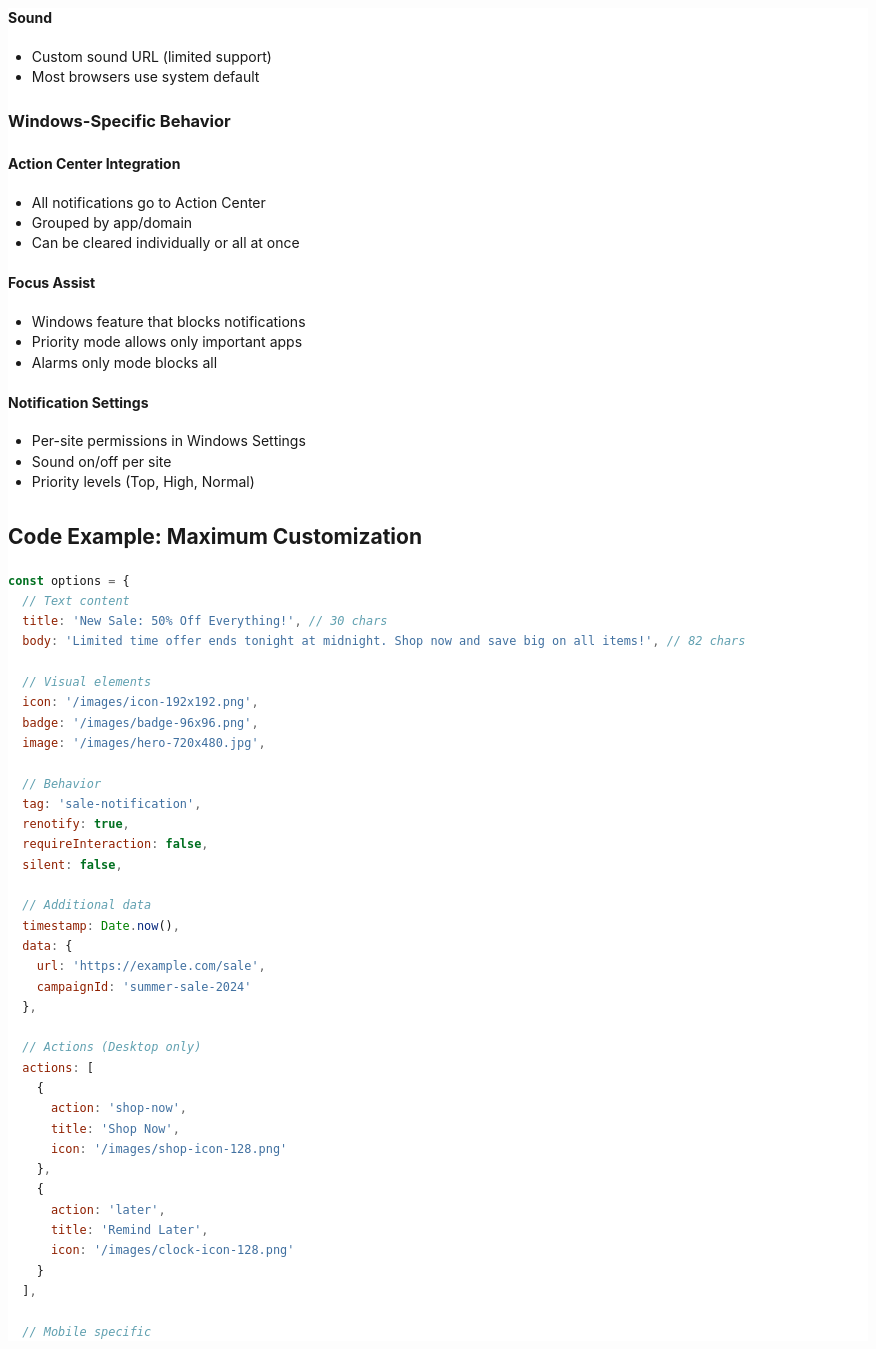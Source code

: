 #### **Sound**
- Custom sound URL (limited support)
- Most browsers use system default

### Windows-Specific Behavior

#### **Action Center Integration**
- All notifications go to Action Center
- Grouped by app/domain
- Can be cleared individually or all at once

#### **Focus Assist**
- Windows feature that blocks notifications
- Priority mode allows only important apps
- Alarms only mode blocks all

#### **Notification Settings**
- Per-site permissions in Windows Settings
- Sound on/off per site
- Priority levels (Top, High, Normal)

## Code Example: Maximum Customization

```javascript
const options = {
  // Text content
  title: 'New Sale: 50% Off Everything!', // 30 chars
  body: 'Limited time offer ends tonight at midnight. Shop now and save big on all items!', // 82 chars
  
  // Visual elements
  icon: '/images/icon-192x192.png',
  badge: '/images/badge-96x96.png',
  image: '/images/hero-720x480.jpg',
  
  // Behavior
  tag: 'sale-notification',
  renotify: true,
  requireInteraction: false,
  silent: false,
  
  // Additional data
  timestamp: Date.now(),
  data: {
    url: 'https://example.com/sale',
    campaignId: 'summer-sale-2024'
  },
  
  // Actions (Desktop only)
  actions: [
    {
      action: 'shop-now',
      title: 'Shop Now',
      icon: '/images/shop-icon-128.png'
    },
    {
      action: 'later',
      title: 'Remind Later',
      icon: '/images/clock-icon-128.png'
    }
  ],
  
  // Mobile specific
```